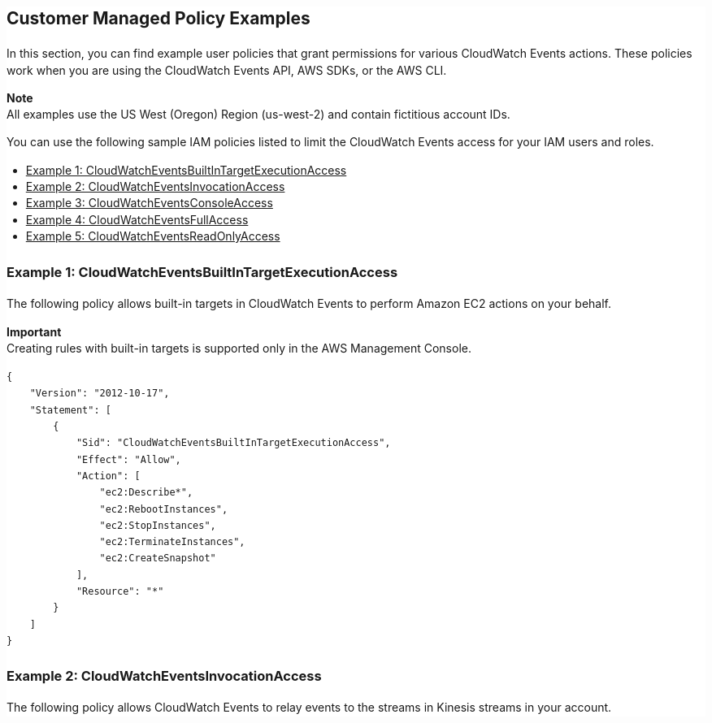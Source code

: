 ## Customer Managed Policy Examples<a name="customer-managed-policies-cwe"></a>

In this section, you can find example user policies that grant permissions for various CloudWatch Events actions\. These policies work when you are using the CloudWatch Events API, AWS SDKs, or the AWS CLI\.

**Note**  
All examples use the US West \(Oregon\) Region \(us\-west\-2\) and contain fictitious account IDs\.

You can use the following sample IAM policies listed to limit the CloudWatch Events access for your IAM users and roles\.


+ [Example 1: CloudWatchEventsBuiltInTargetExecutionAccess](#example-policy-cwevents-builtin-target)
+ [Example 2: CloudWatchEventsInvocationAccess](#example-policy-cwevents-invocation-access)
+ [Example 3: CloudWatchEventsConsoleAccess](#example-policy-cwevents-console-access)
+ [Example 4: CloudWatchEventsFullAccess](#example-policy-cwevents-full-access)
+ [Example 5: CloudWatchEventsReadOnlyAccess](#example-policy-cwevents-readonly-access)

### Example 1: CloudWatchEventsBuiltInTargetExecutionAccess<a name="example-policy-cwevents-builtin-target"></a>

The following policy allows built\-in targets in CloudWatch Events to perform Amazon EC2 actions on your behalf\.

**Important**  
Creating rules with built\-in targets is supported only in the AWS Management Console\.

```
{
    "Version": "2012-10-17",
    "Statement": [
        {
            "Sid": "CloudWatchEventsBuiltInTargetExecutionAccess",
            "Effect": "Allow",
            "Action": [
                "ec2:Describe*",
                "ec2:RebootInstances",
                "ec2:StopInstances",
                "ec2:TerminateInstances",
                "ec2:CreateSnapshot"
            ],
            "Resource": "*"
        }
    ]
}
```

### Example 2: CloudWatchEventsInvocationAccess<a name="example-policy-cwevents-invocation-access"></a>

The following policy allows CloudWatch Events to relay events to the streams in Kinesis streams in your account\. 
